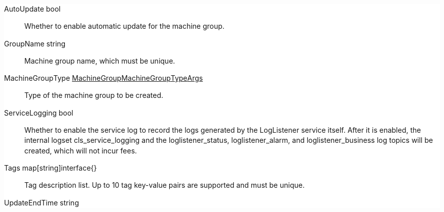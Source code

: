 <div>
<pulumi-choosable type="language" values="go">
<dl class="resources-properties"><dt class="property-optional property-replacement"
            title="Optional">
        <span id="state_autoupdate_go">
<a data-swiftype-name="resource-property" data-swiftype-type="text" href="#state_autoupdate_go" style="color: inherit; text-decoration: inherit;">Auto<wbr>Update</a>
</span>
        <span class="property-indicator"></span>
        <span class="property-type">bool</span>
    </dt>
    <dd><p>Whether to enable automatic update for the machine group.</p>
</dd><dt class="property-optional"
            title="Optional">
        <span id="state_groupname_go">
<a data-swiftype-name="resource-property" data-swiftype-type="text" href="#state_groupname_go" style="color: inherit; text-decoration: inherit;">Group<wbr>Name</a>
</span>
        <span class="property-indicator"></span>
        <span class="property-type">string</span>
    </dt>
    <dd><p>Machine group name, which must be unique.</p>
</dd><dt class="property-optional"
            title="Optional">
        <span id="state_machinegrouptype_go">
<a data-swiftype-name="resource-property" data-swiftype-type="text" href="#state_machinegrouptype_go" style="color: inherit; text-decoration: inherit;">Machine<wbr>Group<wbr>Type</a>
</span>
        <span class="property-indicator"></span>
        <span class="property-type"><a href="#machinegroupmachinegrouptype">Machine<wbr>Group<wbr>Machine<wbr>Group<wbr>Type<wbr>Args</a></span>
    </dt>
    <dd><p>Type of the machine group to be created.</p>
</dd><dt class="property-optional"
            title="Optional">
        <span id="state_servicelogging_go">
<a data-swiftype-name="resource-property" data-swiftype-type="text" href="#state_servicelogging_go" style="color: inherit; text-decoration: inherit;">Service<wbr>Logging</a>
</span>
        <span class="property-indicator"></span>
        <span class="property-type">bool</span>
    </dt>
    <dd><p>Whether to enable the service log to record the logs generated by the LogListener service itself. After it is enabled, the internal logset cls_service_logging and the loglistener_status, loglistener_alarm, and loglistener_business log topics will be created, which will not incur fees.</p>
</dd><dt class="property-optional"
            title="Optional">
        <span id="state_tags_go">
<a data-swiftype-name="resource-property" data-swiftype-type="text" href="#state_tags_go" style="color: inherit; text-decoration: inherit;">Tags</a>
</span>
        <span class="property-indicator"></span>
        <span class="property-type">map[string]interface{}</span>
    </dt>
    <dd><p>Tag description list. Up to 10 tag key-value pairs are supported and must be unique.</p>
</dd><dt class="property-optional property-replacement"
            title="Optional">
        <span id="state_updateendtime_go">
<a data-swiftype-name="resource-property" data-swiftype-type="text" href="#state_updateendtime_go" style="color: inherit; text-decoration: inherit;">Update<wbr>End<wbr>Time</a>
</span>
        <span class="property-indicator"></span>
        <span class="property-type">string</span>
    </dt>